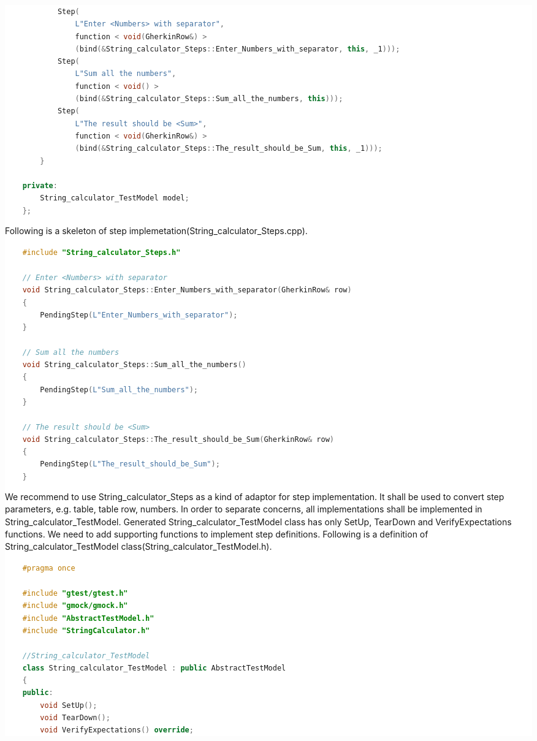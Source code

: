 ``` c++  
            Step(
                L"Enter <Numbers> with separator",
                function < void(GherkinRow&) >
                (bind(&String_calculator_Steps::Enter_Numbers_with_separator, this, _1)));
            Step(
                L"Sum all the numbers",
                function < void() >
                (bind(&String_calculator_Steps::Sum_all_the_numbers, this)));
            Step(
                L"The result should be <Sum>",
                function < void(GherkinRow&) >
                (bind(&String_calculator_Steps::The_result_should_be_Sum, this, _1)));
        }

    private:
        String_calculator_TestModel model;
    };
```
Following is a skeleton of step implemetation(String\_calculator\_Steps.cpp).

``` c++  
    #include "String_calculator_Steps.h"

    // Enter <Numbers> with separator
	void String_calculator_Steps::Enter_Numbers_with_separator(GherkinRow& row)
    {
        PendingStep(L"Enter_Numbers_with_separator");
    }

    // Sum all the numbers
    void String_calculator_Steps::Sum_all_the_numbers()
    {
        PendingStep(L"Sum_all_the_numbers");
    }

    // The result should be <Sum>
    void String_calculator_Steps::The_result_should_be_Sum(GherkinRow& row)
    {
        PendingStep(L"The_result_should_be_Sum");
    }
```

We recommend to use String\_calculator\_Steps as a kind of adaptor for step implementation. It shall be used to convert step parameters, e.g. table, table row, numbers. In order to separate concerns, all implementations shall be implemented in String\_calculator\_TestModel. Generated String\_calculator\_TestModel class has only SetUp, TearDown and VerifyExpectations functions. We need to add supporting functions to implement step definitions. Following is a definition of String\_calculator\_TestModel class(String\_calculator\_TestModel.h).

``` c++  
    #pragma once

    #include "gtest/gtest.h"
    #include "gmock/gmock.h"
    #include "AbstractTestModel.h"
    #include "StringCalculator.h"

    //String_calculator_TestModel
    class String_calculator_TestModel : public AbstractTestModel
    {
    public:
        void SetUp();
        void TearDown();
        void VerifyExpectations() override;

```